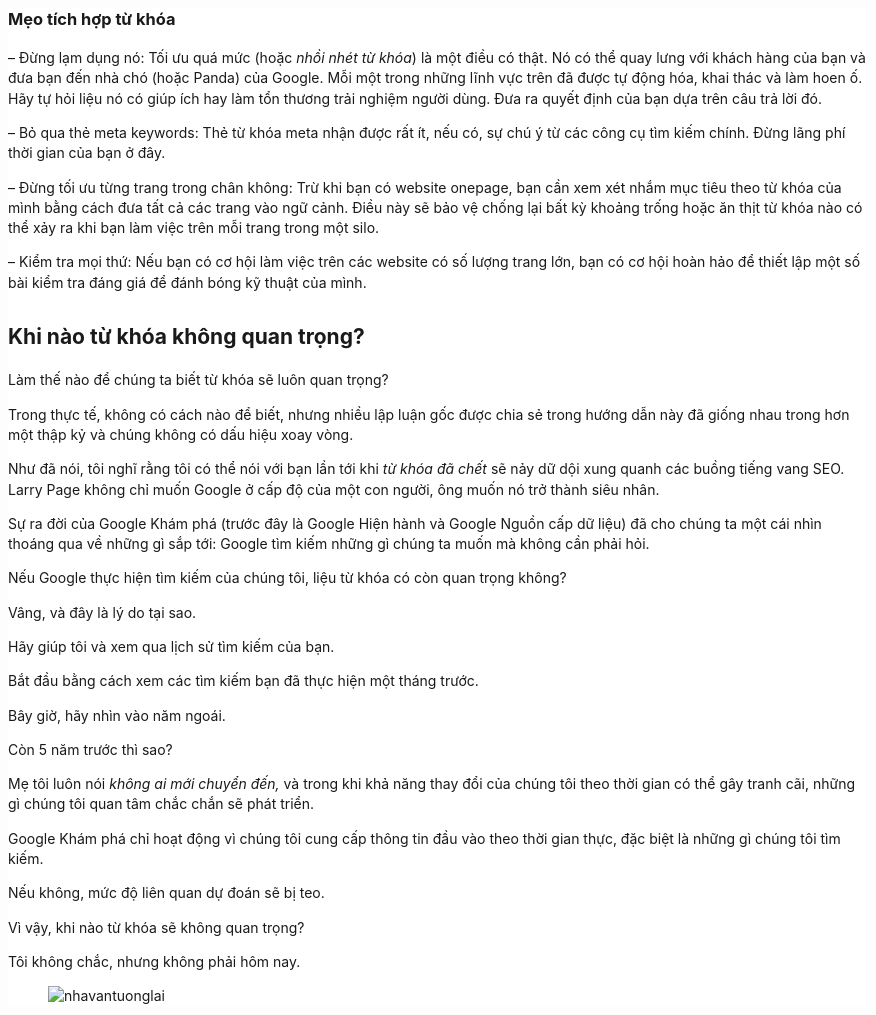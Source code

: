 ### Mẹo tích hợp từ khóa

– Đừng lạm dụng nó: Tối ưu quá mức (hoặc _nhồi nhét từ khóa_) là một điều có thật. Nó có thể quay lưng với khách hàng của bạn và đưa bạn đến nhà chó (hoặc Panda) của Google. Mỗi một trong những lĩnh vực trên đã được tự động hóa, khai thác và làm hoen ố. Hãy tự hỏi liệu nó có giúp ích hay làm tổn thương trải nghiệm người dùng. Đưa ra quyết định của bạn dựa trên câu trả lời đó.

– Bỏ qua thẻ meta keywords: Thẻ từ khóa meta nhận được rất ít, nếu có, sự chú ý từ các công cụ tìm kiếm chính. Đừng lãng phí thời gian của bạn ở đây.

– Đừng tối ưu từng trang trong chân không: Trừ khi bạn có website onepage, bạn cần xem xét nhắm mục tiêu theo từ khóa của mình bằng cách đưa tất cả các trang vào ngữ cảnh. Điều này sẽ bảo vệ chống lại bất kỳ khoảng trống hoặc ăn thịt từ khóa nào có thể xảy ra khi bạn làm việc trên mỗi trang trong một silo.

– Kiểm tra mọi thứ: Nếu bạn có cơ hội làm việc trên các website có số lượng trang lớn, bạn có cơ hội hoàn hảo để thiết lập một số bài kiểm tra đáng giá để đánh bóng kỹ thuật của mình.

## Khi nào từ khóa không quan trọng?

Làm thế nào để chúng ta biết từ khóa sẽ luôn quan trọng?

Trong thực tế, không có cách nào để biết, nhưng nhiều lập luận gốc được chia sẻ trong hướng dẫn này đã giống nhau trong hơn một thập kỷ và chúng không có dấu hiệu xoay vòng.

Như đã nói, tôi nghĩ rằng tôi có thể nói với bạn lần tới khi _từ khóa đã chết_ sẽ nảy dữ dội xung quanh các buồng tiếng vang SEO. Larry Page không chỉ muốn Google ở cấp độ của một con người, ông muốn nó trở thành siêu nhân.

Sự ra đời của Google Khám phá (trước đây là Google Hiện hành và Google Nguồn cấp dữ liệu) đã cho chúng ta một cái nhìn thoáng qua về những gì sắp tới: Google tìm kiếm những gì chúng ta muốn mà không cần phải hỏi.

Nếu Google thực hiện tìm kiếm của chúng tôi, liệu từ khóa có còn quan trọng không?

Vâng, và đây là lý do tại sao.

Hãy giúp tôi và xem qua lịch sử tìm kiếm của bạn.

Bắt đầu bằng cách xem các tìm kiếm bạn đã thực hiện một tháng trước.

Bây giờ, hãy nhìn vào năm ngoái.

Còn 5 năm trước thì sao?

Mẹ tôi luôn nói _không ai mới chuyển đến,_ và trong khi khả năng thay đổi của chúng tôi theo thời gian có thể gây tranh cãi, những gì chúng tôi quan tâm chắc chắn sẽ phát triển.

Google Khám phá chỉ hoạt động vì chúng tôi cung cấp thông tin đầu vào theo thời gian thực, đặc biệt là những gì chúng tôi tìm kiếm.

Nếu không, mức độ liên quan dự đoán sẽ bị teo.

Vì vậy, khi nào từ khóa sẽ không quan trọng?

Tôi không chắc, nhưng không phải hôm nay.

<figure><img src="https://data.nhavantuonglai.com/image/illustrations/cover-nhavantuonglai-com-0110.jpg" alt="nhavantuonglai" title="nhavantuonglai" height=100% width=100%><figcaption><p></p></figcaption></figure>
